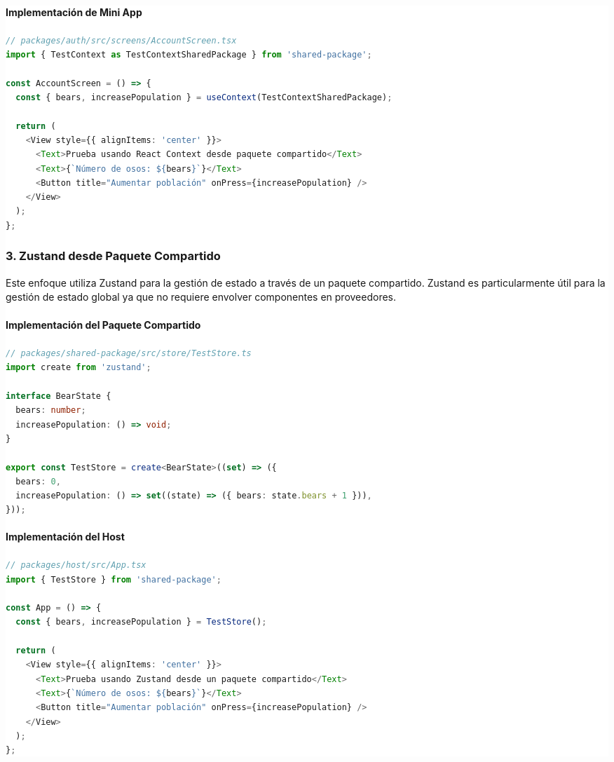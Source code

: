 #### Implementación de Mini App
```typescript
// packages/auth/src/screens/AccountScreen.tsx
import { TestContext as TestContextSharedPackage } from 'shared-package';

const AccountScreen = () => {
  const { bears, increasePopulation } = useContext(TestContextSharedPackage);

  return (
    <View style={{ alignItems: 'center' }}>
      <Text>Prueba usando React Context desde paquete compartido</Text>
      <Text>{`Número de osos: ${bears}`}</Text>
      <Button title="Aumentar población" onPress={increasePopulation} />
    </View>
  );
};
```

### 3. Zustand desde Paquete Compartido

Este enfoque utiliza Zustand para la gestión de estado a través de un paquete compartido. Zustand es particularmente útil para la gestión de estado global ya que no requiere envolver componentes en proveedores.

#### Implementación del Paquete Compartido
```typescript
// packages/shared-package/src/store/TestStore.ts
import create from 'zustand';

interface BearState {
  bears: number;
  increasePopulation: () => void;
}

export const TestStore = create<BearState>((set) => ({
  bears: 0,
  increasePopulation: () => set((state) => ({ bears: state.bears + 1 })),
}));
```

#### Implementación del Host
```typescript
// packages/host/src/App.tsx
import { TestStore } from 'shared-package';

const App = () => {
  const { bears, increasePopulation } = TestStore();

  return (
    <View style={{ alignItems: 'center' }}>
      <Text>Prueba usando Zustand desde un paquete compartido</Text>
      <Text>{`Número de osos: ${bears}`}</Text>
      <Button title="Aumentar población" onPress={increasePopulation} />
    </View>
  );
};
```
